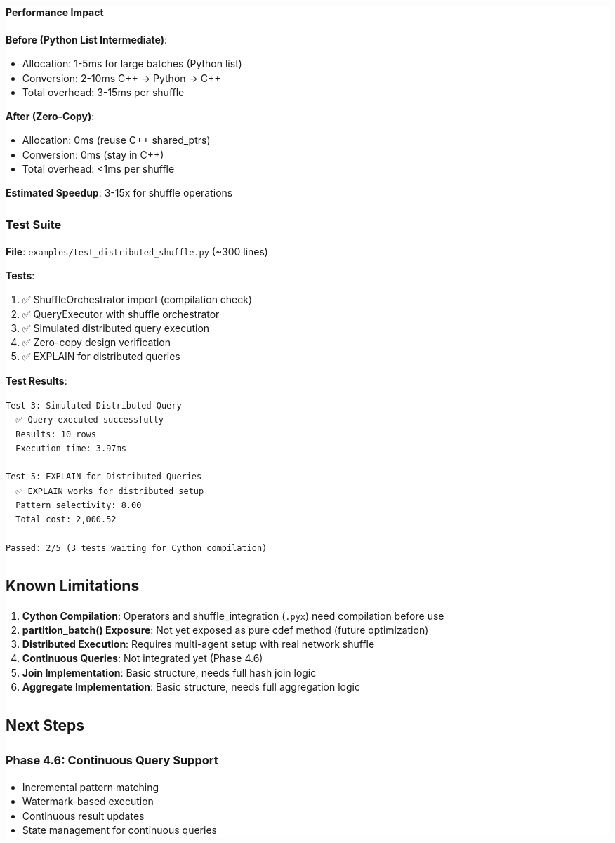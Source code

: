#### Performance Impact

**Before (Python List Intermediate)**:
- Allocation: 1-5ms for large batches (Python list)
- Conversion: 2-10ms C++ → Python → C++
- Total overhead: 3-15ms per shuffle

**After (Zero-Copy)**:
- Allocation: 0ms (reuse C++ shared_ptrs)
- Conversion: 0ms (stay in C++)
- Total overhead: <1ms per shuffle

**Estimated Speedup**: 3-15x for shuffle operations

### Test Suite

**File**: `examples/test_distributed_shuffle.py` (~300 lines)

**Tests**:
1. ✅ ShuffleOrchestrator import (compilation check)
2. ✅ QueryExecutor with shuffle orchestrator
3. ✅ Simulated distributed query execution
4. ✅ Zero-copy design verification
5. ✅ EXPLAIN for distributed queries

**Test Results**:
```
Test 3: Simulated Distributed Query
  ✅ Query executed successfully
  Results: 10 rows
  Execution time: 3.97ms

Test 5: EXPLAIN for Distributed Queries
  ✅ EXPLAIN works for distributed setup
  Pattern selectivity: 8.00
  Total cost: 2,000.52

Passed: 2/5 (3 tests waiting for Cython compilation)
```

## Known Limitations

1. **Cython Compilation**: Operators and shuffle_integration (`.pyx`) need compilation before use
2. **partition_batch() Exposure**: Not yet exposed as pure cdef method (future optimization)
3. **Distributed Execution**: Requires multi-agent setup with real network shuffle
4. **Continuous Queries**: Not integrated yet (Phase 4.6)
5. **Join Implementation**: Basic structure, needs full hash join logic
6. **Aggregate Implementation**: Basic structure, needs full aggregation logic

## Next Steps

### Phase 4.6: Continuous Query Support
- Incremental pattern matching
- Watermark-based execution
- Continuous result updates
- State management for continuous queries
